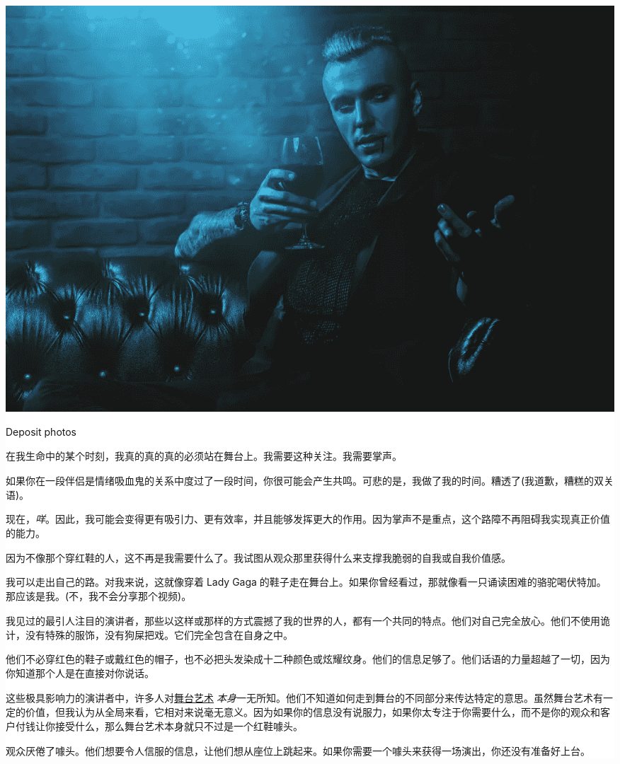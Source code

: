 ![](img/8e3ed1db526eaccbcd7abc8393104a19.png)

Deposit photos

在我生命中的某个时刻，我真的真的真的必须站在舞台上。我需要这种关注。我需要掌声。

如果你在一段伴侣是情绪吸血鬼的关系中度过了一段时间，你很可能会产生共鸣。可悲的是，我做了我的时间。糟透了(我道歉，糟糕的双关语)。

现在，*咩*。因此，我可能会变得更有吸引力、更有效率，并且能够发挥更大的作用。因为掌声不是重点，这个路障不再阻碍我实现真正价值的能力。

因为不像那个穿红鞋的人，这不再是我需要什么了。我试图从观众那里获得什么来支撑我脆弱的自我或自我价值感。

我可以走出自己的路。对我来说，这就像穿着 Lady Gaga 的鞋子走在舞台上。如果你曾经看过，那就像看一只诵读困难的骆驼喝伏特加。那应该是我。(不，我不会分享那个视频)。

我见过的最引人注目的演讲者，那些以这样或那样的方式震撼了我的世界的人，都有一个共同的特点。他们对自己完全放心。他们不使用诡计，没有特殊的服饰，没有狗屎把戏。它们完全包含在自身之中。

他们不必穿红色的鞋子或戴红色的帽子，也不必把头发染成十二种颜色或炫耀纹身。他们的信息足够了。他们话语的力量超越了一切，因为你知道那个人是在直接对你说话。

这些极具影响力的演讲者中，许多人对[舞台艺术](https://relationologyinternational.com/public-speaking-5/) *本身*一无所知。他们不知道如何走到舞台的不同部分来传达特定的意思。虽然舞台艺术有一定的价值，但我认为从全局来看，它相对来说毫无意义。因为如果你的信息没有说服力，如果你太专注于你需要什么，而不是你的观众和客户付钱让你接受什么，那么舞台艺术本身就只不过是一个红鞋噱头。

观众厌倦了噱头。他们想要令人信服的信息，让他们想从座位上跳起来。如果你需要一个噱头来获得一场演出，你还没有准备好上台。
